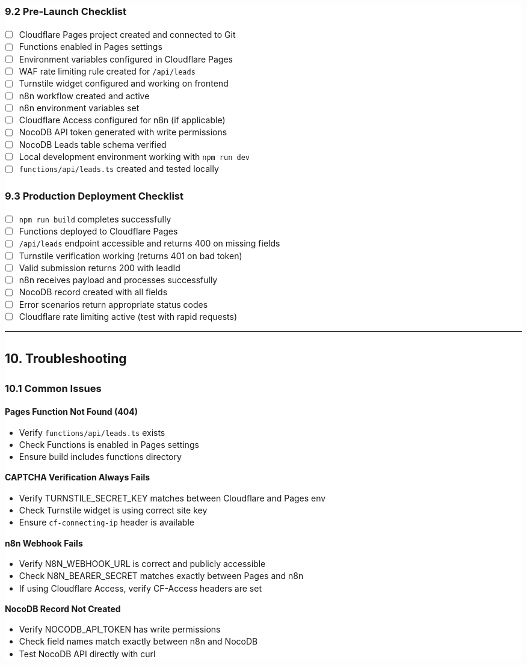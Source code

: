 ### 9.2 Pre-Launch Checklist

- [ ] Cloudflare Pages project created and connected to Git
- [ ] Functions enabled in Pages settings
- [ ] Environment variables configured in Cloudflare Pages
- [ ] WAF rate limiting rule created for `/api/leads`
- [ ] Turnstile widget configured and working on frontend
- [ ] n8n workflow created and active
- [ ] n8n environment variables set
- [ ] Cloudflare Access configured for n8n (if applicable)
- [ ] NocoDB API token generated with write permissions
- [ ] NocoDB Leads table schema verified
- [ ] Local development environment working with `npm run dev`
- [ ] `functions/api/leads.ts` created and tested locally

### 9.3 Production Deployment Checklist

- [ ] `npm run build` completes successfully
- [ ] Functions deployed to Cloudflare Pages
- [ ] `/api/leads` endpoint accessible and returns 400 on missing fields
- [ ] Turnstile verification working (returns 401 on bad token)
- [ ] Valid submission returns 200 with leadId
- [ ] n8n receives payload and processes successfully
- [ ] NocoDB record created with all fields
- [ ] Error scenarios return appropriate status codes
- [ ] Cloudflare rate limiting active (test with rapid requests)

---

## 10. Troubleshooting

### 10.1 Common Issues

**Pages Function Not Found (404)**
- Verify `functions/api/leads.ts` exists
- Check Functions is enabled in Pages settings
- Ensure build includes functions directory

**CAPTCHA Verification Always Fails**
- Verify TURNSTILE_SECRET_KEY matches between Cloudflare and Pages env
- Check Turnstile widget is using correct site key
- Ensure `cf-connecting-ip` header is available

**n8n Webhook Fails**
- Verify N8N_WEBHOOK_URL is correct and publicly accessible
- Check N8N_BEARER_SECRET matches exactly between Pages and n8n
- If using Cloudflare Access, verify CF-Access headers are set

**NocoDB Record Not Created**
- Verify NOCODB_API_TOKEN has write permissions
- Check field names match exactly between n8n and NocoDB
- Test NocoDB API directly with curl
